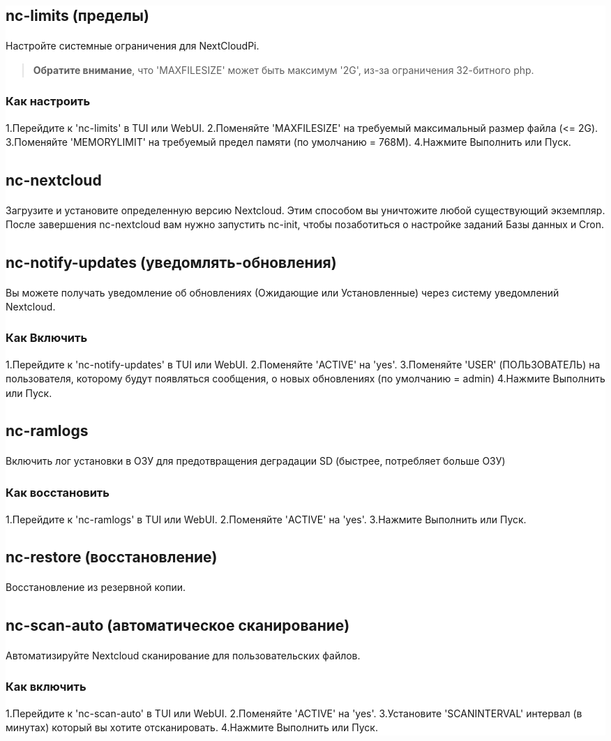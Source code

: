## nc-limits (пределы)
Настройте системные ограничения для NextCloudPi.

> **Обратите внимание**, что 'MAXFILESIZE' может быть максимум '2G', из-за ограничения 32-битного php.

### Как настроить
1.Перейдите к 'nc-limits' в TUI или WebUI.
2.Поменяйте 'MAXFILESIZE' на требуемый максимальный размер файла (<= 2G).
3.Поменяйте 'MEMORYLIMIT' на требуемый предел памяти (по умолчанию = 768M).
4.Нажмите Выполнить или Пуск.

## nc-nextcloud
Загрузите и установите определенную версию Nextcloud. Этим способом вы уничтожите любой существующий экземпляр. После завершения nc-nextcloud вам нужно запустить nc-init, чтобы позаботиться о настройке заданий Базы данных и Cron.

## nc-notify-updates (уведомлять-обновления)
Вы можете получать уведомление об обновлениях (Ожидающие или Установленные) через систему уведомлений Nextcloud.

### Как Включить
1.Перейдите к 'nc-notify-updates' в TUI или WebUI.
2.Поменяйте 'ACTIVE' на 'yes'.
3.Поменяйте 'USER' (ПОЛЬЗОВАТЕЛЬ) на пользователя, которому будут появляться сообщения, о новых обновлениях (по умолчанию = admin)
4.Нажмите Выполнить или Пуск.

## nc-ramlogs
Включить лог установки в ОЗУ для предотвращения деградации SD (быстрее, потребляет больше ОЗУ)

### Как восстановить
1.Перейдите к 'nc-ramlogs' в TUI или WebUI.
2.Поменяйте 'ACTIVE' на 'yes'.
3.Нажмите Выполнить или Пуск.

## nc-restore (восстановление)
Восстановление из резервной копии.

## nc-scan-auto (автоматическое сканирование)
Автоматизируйте Nextcloud сканирование для пользовательских файлов.

### Как включить
1.Перейдите к 'nc-scan-auto' в TUI или WebUI.
2.Поменяйте 'ACTIVE' на 'yes'.
3.Установите 'SCANINTERVAL' интервал (в минутах) который вы хотите отсканировать.
4.Нажмите Выполнить или Пуск.
